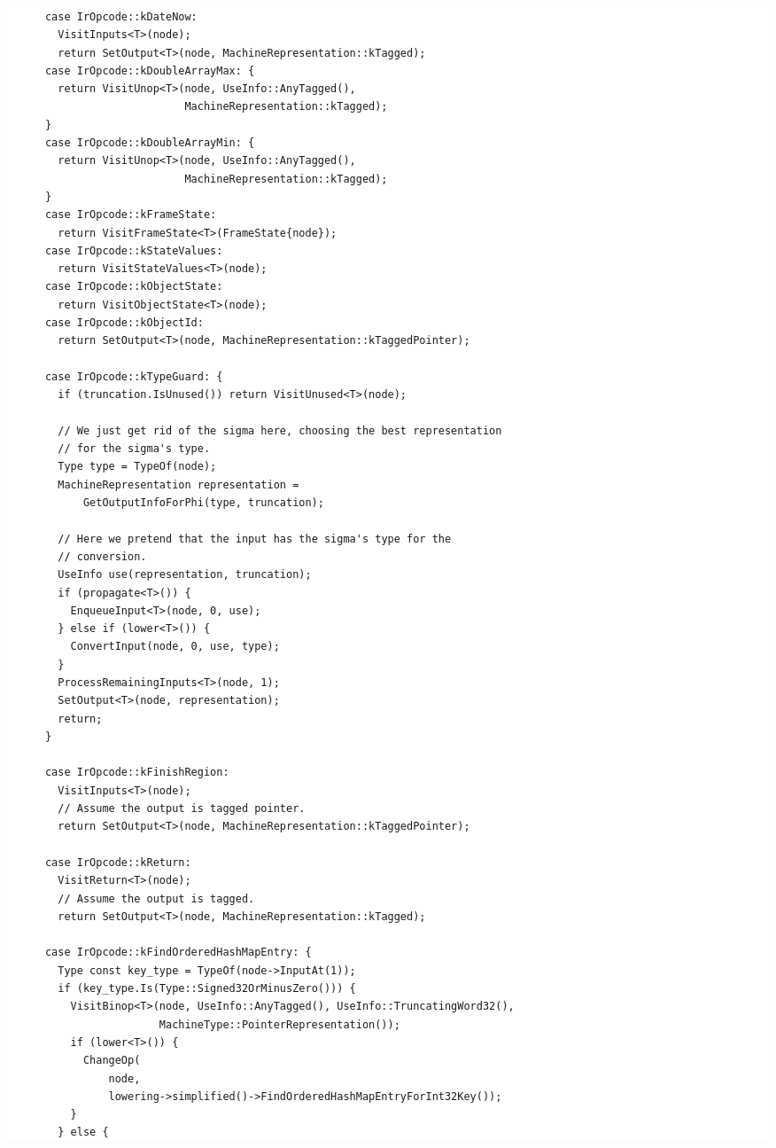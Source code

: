 ```
      case IrOpcode::kDateNow:
        VisitInputs<T>(node);
        return SetOutput<T>(node, MachineRepresentation::kTagged);
      case IrOpcode::kDoubleArrayMax: {
        return VisitUnop<T>(node, UseInfo::AnyTagged(),
                            MachineRepresentation::kTagged);
      }
      case IrOpcode::kDoubleArrayMin: {
        return VisitUnop<T>(node, UseInfo::AnyTagged(),
                            MachineRepresentation::kTagged);
      }
      case IrOpcode::kFrameState:
        return VisitFrameState<T>(FrameState{node});
      case IrOpcode::kStateValues:
        return VisitStateValues<T>(node);
      case IrOpcode::kObjectState:
        return VisitObjectState<T>(node);
      case IrOpcode::kObjectId:
        return SetOutput<T>(node, MachineRepresentation::kTaggedPointer);

      case IrOpcode::kTypeGuard: {
        if (truncation.IsUnused()) return VisitUnused<T>(node);

        // We just get rid of the sigma here, choosing the best representation
        // for the sigma's type.
        Type type = TypeOf(node);
        MachineRepresentation representation =
            GetOutputInfoForPhi(type, truncation);

        // Here we pretend that the input has the sigma's type for the
        // conversion.
        UseInfo use(representation, truncation);
        if (propagate<T>()) {
          EnqueueInput<T>(node, 0, use);
        } else if (lower<T>()) {
          ConvertInput(node, 0, use, type);
        }
        ProcessRemainingInputs<T>(node, 1);
        SetOutput<T>(node, representation);
        return;
      }

      case IrOpcode::kFinishRegion:
        VisitInputs<T>(node);
        // Assume the output is tagged pointer.
        return SetOutput<T>(node, MachineRepresentation::kTaggedPointer);

      case IrOpcode::kReturn:
        VisitReturn<T>(node);
        // Assume the output is tagged.
        return SetOutput<T>(node, MachineRepresentation::kTagged);

      case IrOpcode::kFindOrderedHashMapEntry: {
        Type const key_type = TypeOf(node->InputAt(1));
        if (key_type.Is(Type::Signed32OrMinusZero())) {
          VisitBinop<T>(node, UseInfo::AnyTagged(), UseInfo::TruncatingWord32(),
                        MachineType::PointerRepresentation());
          if (lower<T>()) {
            ChangeOp(
                node,
                lowering->simplified()->FindOrderedHashMapEntryForInt32Key());
          }
        } else {
```